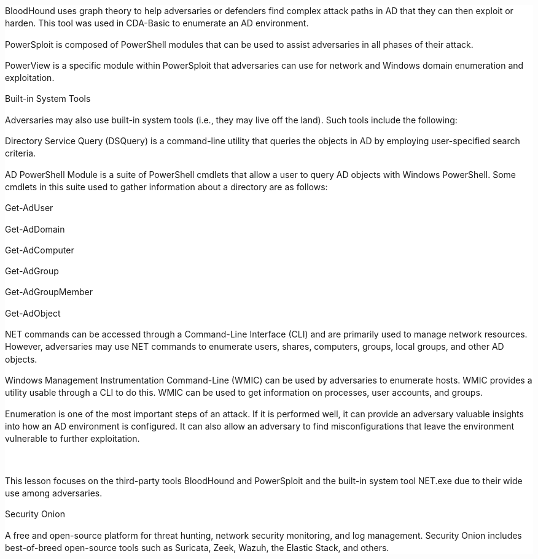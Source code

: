 BloodHound uses graph theory to help adversaries or defenders find complex attack paths in AD that they can then exploit or harden. This tool was used in CDA-Basic to enumerate an AD environment.

PowerSploit is composed of PowerShell modules that can be used to assist adversaries in all phases of their attack.

PowerView is a specific module within PowerSploit that adversaries can use for network and Windows domain enumeration and exploitation.

Built-in System Tools
﻿

Adversaries may also use built-in system tools (i.e., they may live off the land). Such tools include the following:

Directory Service Query (DSQuery) is a command-line utility that queries the objects in AD by employing user-specified search criteria.

AD PowerShell Module is a suite of PowerShell cmdlets that allow a user to query AD objects with Windows PowerShell. Some cmdlets in this suite used to gather information about a directory are as follows:

Get-AdUser

Get-AdDomain

Get-AdComputer

Get-AdGroup

Get-AdGroupMember

Get-AdObject

NET commands can be accessed through a Command-Line Interface (CLI) and are primarily used to manage network resources. However, adversaries may use NET commands to enumerate users, shares, computers, groups, local groups, and other AD objects.

Windows Management Instrumentation Command-Line (WMIC) can be used by adversaries to enumerate hosts. WMIC provides a utility usable through a CLI to do this. WMIC can be used to get information on processes, user accounts, and groups.

Enumeration is one of the most important steps of an attack. If it is performed well, it can provide an adversary valuable insights into how an AD environment is configured. It can also allow an adversary to find misconfigurations that leave the environment vulnerable to further exploitation.

﻿

This lesson focuses on the third-party tools BloodHound and PowerSploit and the built-in system tool NET.exe due to their wide use among adversaries.


Security Onion






A free and open-source platform for threat hunting, network security monitoring, and log management. Security Onion includes best-of-breed open-source tools such as Suricata, Zeek, Wazuh, the Elastic Stack, and others.
